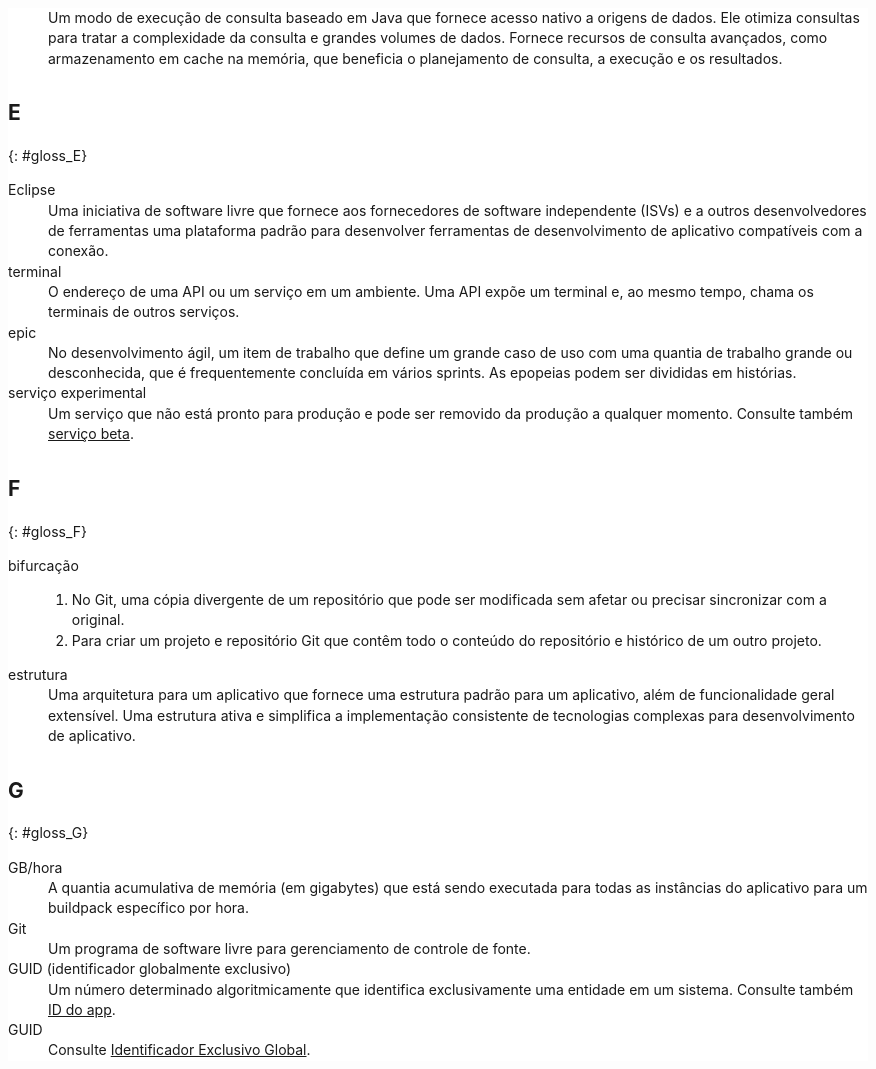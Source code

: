 <dd class="dd">Um modo de execução de consulta baseado em Java que fornece acesso nativo a origens de dados. Ele otimiza consultas para tratar a complexidade da consulta e grandes volumes de dados. Fornece recursos de consulta avançados, como armazenamento em cache na memória, que beneficia o planejamento de consulta, a execução e os resultados.</dd>
</dl>

## E
{: #gloss_E}
    
<dl class="dl"><dt class="dt dlterm"><a name="gloss_E__x2115585"></a>Eclipse</dt>
<dd class="dd">Uma iniciativa de software livre que fornece aos fornecedores de software independente (ISVs) e a outros desenvolvedores de ferramentas uma plataforma padrão para desenvolver ferramentas de desenvolvimento de aplicativo compatíveis com a conexão.</dd>
<dt class="dt dlterm"><a name="gloss_E__x2026820"></a>terminal</dt>
<dd class="dd">O endereço de uma API ou um serviço em um ambiente. Uma API expõe um terminal e, ao mesmo tempo, chama os terminais de outros serviços.</dd>
<dt class="dt dlterm"><a name="gloss_E__x5788994"></a>epic</dt>
<dd class="dd">No desenvolvimento ágil, um item de trabalho que define um grande caso de uso com uma quantia de trabalho grande ou desconhecida, que é frequentemente concluída em vários sprints. As epopeias podem ser divididas em histórias.</dd>
<dt class="dt dlterm"><a name="gloss_E__x7470450"></a>serviço experimental</dt>
<dd class="dd">Um serviço que não está pronto para produção e pode ser removido da produção a qualquer momento. Consulte também <a class="xref" href="#gloss_B__x7470455">serviço beta</a>.</dd>
</dl>

## F
{: #gloss_F}
    
<dl class="dl"><dt class="dt dlterm"><a name="gloss_F__x2023301"></a>bifurcação</dt>
<dd class="dd"><ol class="ol glossnoindent"><li class="li">No Git, uma cópia divergente de um repositório que pode ser modificada sem afetar ou precisar sincronizar com a original.</li>
<li class="li">Para criar um projeto e repositório Git que contêm todo o conteúdo do
                  repositório e histórico de um outro projeto.</li>
</ol>
</dd>
<dt class="dt dlterm"><a name="gloss_F__x2023472"></a>estrutura</dt>
<dd class="dd">Uma arquitetura para um aplicativo que fornece uma estrutura padrão para um aplicativo, além de funcionalidade geral extensível.  Uma estrutura ativa e simplifica a implementação consistente de tecnologias complexas para desenvolvimento de aplicativo.</dd>
</dl>

## G
{: #gloss_G}
    
<dl class="dl"><dt class="dt dlterm"><a name="gloss_G__x7470477"></a>GB/hora</dt>
<dd class="dd">A quantia acumulativa de memória (em gigabytes) que está sendo executada para todas as instâncias do aplicativo para um buildpack específico por hora.</dd>
<dt class="dt dlterm"><a name="gloss_G__x7494416"></a>Git</dt>
<dd class="dd">Um programa de software livre para gerenciamento de controle de fonte.</dd>
<dt class="dt dlterm"><a name="gloss_G__x2390455"></a>GUID (identificador globalmente exclusivo)</dt>
<dd class="dd">Um número determinado algoritmicamente que identifica exclusivamente uma entidade em um sistema. Consulte também <a class="xref" href="#gloss_A__x7909906">ID do app</a>.</dd>
<dt class="dt dlterm"><a name="gloss_G__x2390457"></a>GUID</dt>
<dd class="dd">Consulte <a class="xref" href="#gloss_G__x2390455">Identificador Exclusivo Global</a>.</dd>
</dl>
